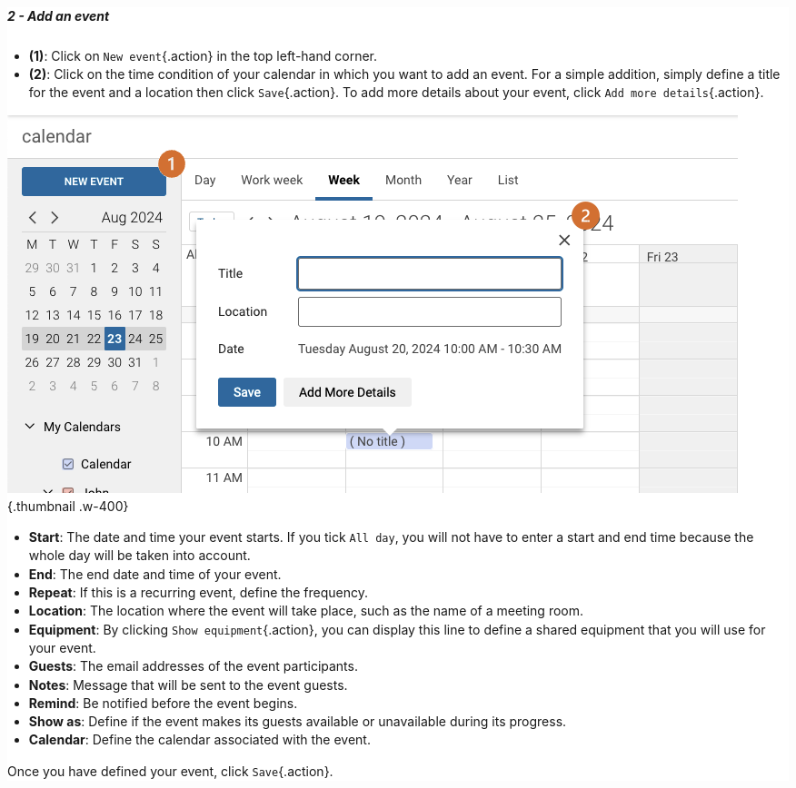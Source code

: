##### 2 - Add an event <a name="calendar-add-event"></a>

- **(1)**: Click on `New event`{.action} in the top left-hand corner.
- **(2)**: Click on the time condition of your calendar in which you want to add an event. For a simple addition, simply define a title for the event and a location then click `Save`{.action}. To add more details about your event, click `Add more details`{.action}.

![Zimbra - calendar](images/zimbra-calendar-event-add-01.png){.thumbnail .w-400}

- **Start**: The date and time your event starts. If you tick `All day`, you will not have to enter a start and end time because the whole day will be taken into account.
- **End**: The end date and time of your event.
- **Repeat**: If this is a recurring event, define the frequency.
- **Location**: The location where the event will take place, such as the name of a meeting room.
- **Equipment**: By clicking `Show equipment`{.action}, you can display this line to define a shared equipment that you will use for your event.
- **Guests**: The email addresses of the event participants.
- **Notes**: Message that will be sent to the event guests.
- **Remind**: Be notified before the event begins.
- **Show as**: Define if the event makes its guests available or unavailable during its progress.
- **Calendar**: Define the calendar associated with the event.

Once you have defined your event, click `Save`{.action}.
